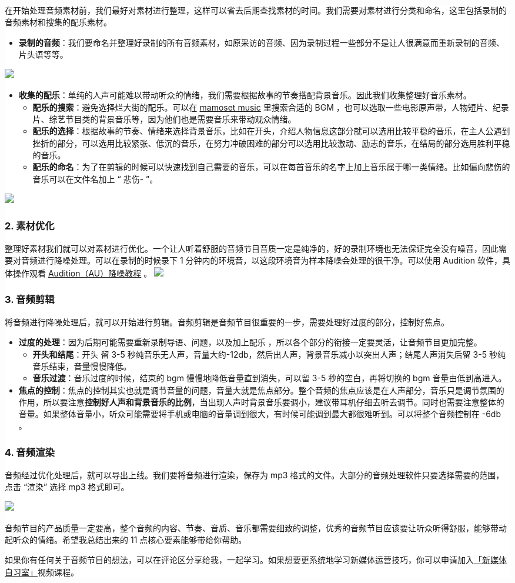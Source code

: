 在开始处理音频素材前，我们最好对素材进行整理，这样可以省去后期查找素材的时间。我们需要对素材进行分类和命名，这里包括录制的音频素材和搜集的配乐素材。

- **录制的音频**：我们要命名并整理好录制的所有音频素材，如原采访的音频、因为录制过程一些部分不是让人很满意而重新录制的音频、片头语等等。

![](http://cdn.bpteach.com/18-6-11/52174156.jpg)

- **收集的配乐**：单纯的人声可能难以带动听众的情绪，我们需要根据故事的节奏搭配背景音乐。因此我们收集整理好音乐素材。
  - **配乐的搜索**：避免选择烂大街的配乐。可以在 [mamoset music](https://www.marmosetmusic.com/browse) 里搜索合适的 BGM ，也可以选取一些电影原声带，人物短片、纪录片、综艺节目类的背景音乐等，因为他们也是需要音乐来带动观众情绪。
  - **配乐的选择**：根据故事的节奏、情绪来选择背景音乐，比如在开头，介绍人物信息这部分就可以选用比较平稳的音乐，在主人公遇到挫折的部分，可以选用比较紧张、低沉的音乐，在努力冲破困难的部分可以选用比较激动、励志的音乐，在结局的部分选用胜利平稳的音乐。
  - **配乐的命名**：为了在剪辑的时候可以快速找到自己需要的音乐，可以在每首音乐的名字上加上音乐属于哪一类情绪。比如偏向悲伤的音乐可以在文件名加上 “ 悲伤- ”。

![](http://cdn.bpteach.com/18-6-11/45853695.jpg)

### 2. 素材优化

整理好素材我们就可以对素材进行优化。一个让人听着舒服的音频节目音质一定是纯净的，好的录制环境也无法保证完全没有噪音，因此需要对音频进行降噪处理。可以在录制的时候录下 1 分钟内的环境音，以这段环境音为样本降噪会处理的很干净。可以使用 Audition 软件，具体操作观看 [Audition（AU）降噪教程](https://www.bilibili.com/video/av11866421/) 。 ![](http://cdn.bpteach.com/18-6-11/96282489.jpg)

### 3. 音频剪辑

将音频进行降噪处理后，就可以开始进行剪辑。音频剪辑是音频节目很重要的一步，需要处理好过度的部分，控制好焦点。

- **过度的处理**：因为后期可能需要重新录制导语、问题，以及加上配乐 ，所以各个部分的衔接一定要灵活，让音频节目更加完整。
  - **开头和结尾**：开头 留 3-5 秒纯音乐无人声，音量大约-12db，然后出人声，背景音乐减小以突出人声；结尾人声消失后留 3-5 秒纯音乐结束，音量慢慢降低。
  - **音乐过渡**：音乐过度的时候，结束的 bgm 慢慢地降低音量直到消失，可以留 3-5 秒的空白，再将切换的 bgm 音量由低到高进入。
- **焦点的控制**：焦点的控制其实也就是调节音量的问题，音量大就是焦点部分。整个音频的焦点应该是在人声部分，音乐只是调节氛围的作用，所以要注意**控制好人声和背景音乐的比例**，当出现人声时背景音乐要调小，建议带耳机仔细去听去调节。同时也需要注意整体的音量。如果整体音量小，听众可能需要将手机或电脑的音量调到很大，有时候可能调到最大都很难听到。可以将整个音频控制在 -6db 。

### 4. 音频渲染

音频经过优化处理后，就可以导出上线。我们要将音频进行渲染，保存为 mp3 格式的文件。大部分的音频处理软件只要选择需要的范围，点击 “渲染” 选择 mp3 格式即可。

![](http://cdn.bpteach.com/18-6-9/70970443.jpg)

音频节目的产品质量一定要高，整个音频的内容、节奏、音质、音乐都需要细致的调整，优秀的音频节目应该要让听众听得舒服，能够带动起听众的情绪。希望我总结出来的 11 点核心要素能够带给你帮助。

如果你有任何关于音频节目的想法，可以在评论区分享给我，一起学习。如果想要更系统地学习新媒体运营技巧，你可以申请加入[「新媒体自习室」](http://learn.bpteach.com/course/100?utm_source=bpteach.com&utm_medium=referral&utm_campaign=mkg102-bp-yanyd&utm_term=audio-program&utm_content=textlink)视频课程。